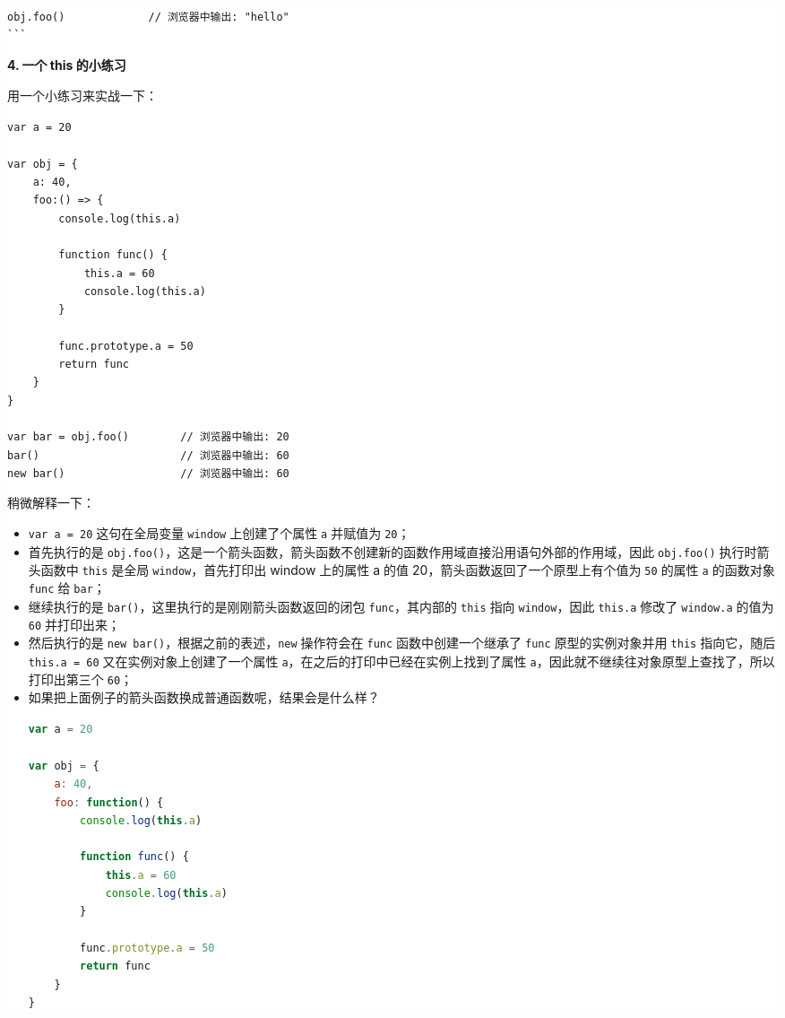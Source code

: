     obj.foo()             // 浏览器中输出: "hello"
    ```
    
    
    

**4\. 一个 this 的小练习**

用一个小练习来实战一下：

    var a = 20
    
    var obj = {
        a: 40,
        foo:() => {
            console.log(this.a)
        
            function func() {
                this.a = 60
                console.log(this.a)
            }
        
            func.prototype.a = 50
            return func
        }
    }
    
    var bar = obj.foo()        // 浏览器中输出: 20
    bar()                      // 浏览器中输出: 60
    new bar()                  // 浏览器中输出: 60


稍微解释一下：

*   `var a = 20` 这句在全局变量 `window` 上创建了个属性 `a` 并赋值为 `20`；
*   首先执行的是 `obj.foo()`，这是一个箭头函数，箭头函数不创建新的函数作用域直接沿用语句外部的作用域，因此 `obj.foo()` 执行时箭头函数中 `this` 是全局 `window`，首先打印出 window 上的属性 a 的值 20，箭头函数返回了一个原型上有个值为 `50` 的属性 `a` 的函数对象 `func` 给 `bar`；
*   继续执行的是 `bar()`，这里执行的是刚刚箭头函数返回的闭包 `func`，其内部的 `this` 指向 `window`，因此 `this.a` 修改了 `window.a` 的值为 `60` 并打印出来；
*   然后执行的是 `new bar()`，根据之前的表述，`new` 操作符会在 `func` 函数中创建一个继承了 `func` 原型的实例对象并用 `this` 指向它，随后 `this.a = 60` 又在实例对象上创建了一个属性 `a`，在之后的打印中已经在实例上找到了属性 `a`，因此就不继续往对象原型上查找了，所以打印出第三个 `60`；
*   如果把上面例子的箭头函数换成普通函数呢，结果会是什么样？
	```javascript
    var a = 20
    
    var obj = {
        a: 40,
        foo: function() {
            console.log(this.a)
            
            function func() {
                this.a = 60
                console.log(this.a)
            }
            
            func.prototype.a = 50
            return func
        }
    }
    